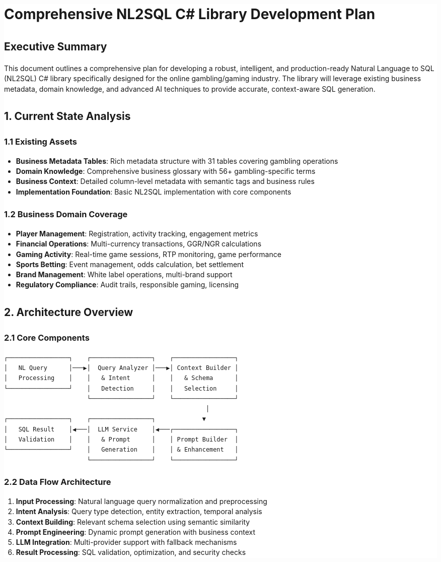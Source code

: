 # Comprehensive NL2SQL C# Library Development Plan

## Executive Summary

This document outlines a comprehensive plan for developing a robust, intelligent, and production-ready Natural Language to SQL (NL2SQL) C# library specifically designed for the online gambling/gaming industry. The library will leverage existing business metadata, domain knowledge, and advanced AI techniques to provide accurate, context-aware SQL generation.

## 1. Current State Analysis

### 1.1 Existing Assets
- **Business Metadata Tables**: Rich metadata structure with 31 tables covering gambling operations
- **Domain Knowledge**: Comprehensive business glossary with 56+ gambling-specific terms
- **Business Context**: Detailed column-level metadata with semantic tags and business rules
- **Implementation Foundation**: Basic NL2SQL implementation with core components

### 1.2 Business Domain Coverage
- **Player Management**: Registration, activity tracking, engagement metrics
- **Financial Operations**: Multi-currency transactions, GGR/NGR calculations
- **Gaming Activity**: Real-time game sessions, RTP monitoring, game performance
- **Sports Betting**: Event management, odds calculation, bet settlement
- **Brand Management**: White label operations, multi-brand support
- **Regulatory Compliance**: Audit trails, responsible gaming, licensing

## 2. Architecture Overview

### 2.1 Core Components
```
┌─────────────────┐    ┌─────────────────┐    ┌─────────────────┐
│   NL Query      │───▶│  Query Analyzer │───▶│ Context Builder │
│   Processing    │    │   & Intent      │    │   & Schema      │
└─────────────────┘    │   Detection     │    │   Selection     │
                       └─────────────────┘    └─────────────────┘
                                                        │
┌─────────────────┐    ┌─────────────────┐             ▼
│   SQL Result    │◀───│  LLM Service    │◀───┌─────────────────┐
│   Validation    │    │   & Prompt      │    │ Prompt Builder  │
└─────────────────┘    │   Generation    │    │ & Enhancement   │
                       └─────────────────┘    └─────────────────┘
```

### 2.2 Data Flow Architecture
1. **Input Processing**: Natural language query normalization and preprocessing
2. **Intent Analysis**: Query type detection, entity extraction, temporal analysis
3. **Context Building**: Relevant schema selection using semantic similarity
4. **Prompt Engineering**: Dynamic prompt generation with business context
5. **LLM Integration**: Multi-provider support with fallback mechanisms
6. **Result Processing**: SQL validation, optimization, and security checks

